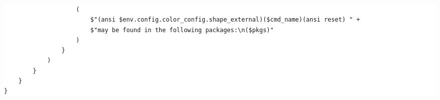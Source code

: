 ```nu
                    (
                        $"(ansi $env.config.color_config.shape_external)($cmd_name)(ansi reset) " +
                        $"may be found in the following packages:\n($pkgs)"
                    )
                }
            )
        }
    }
}
```
